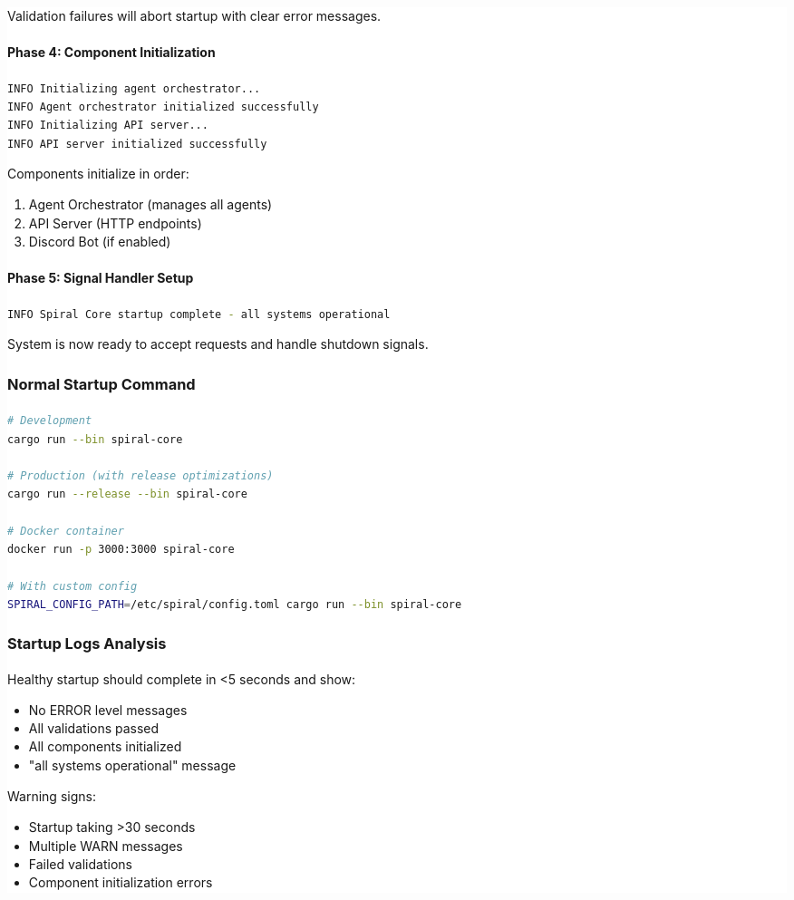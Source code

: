 Validation failures will abort startup with clear error messages.

#### Phase 4: Component Initialization

```bash
INFO Initializing agent orchestrator...
INFO Agent orchestrator initialized successfully
INFO Initializing API server...
INFO API server initialized successfully
```

Components initialize in order:

1. Agent Orchestrator (manages all agents)
2. API Server (HTTP endpoints)
3. Discord Bot (if enabled)

#### Phase 5: Signal Handler Setup

```bash
INFO Spiral Core startup complete - all systems operational
```

System is now ready to accept requests and handle shutdown signals.

### Normal Startup Command

```bash
# Development
cargo run --bin spiral-core

# Production (with release optimizations)
cargo run --release --bin spiral-core

# Docker container
docker run -p 3000:3000 spiral-core

# With custom config
SPIRAL_CONFIG_PATH=/etc/spiral/config.toml cargo run --bin spiral-core
```

### Startup Logs Analysis

Healthy startup should complete in <5 seconds and show:

- No ERROR level messages
- All validations passed
- All components initialized
- "all systems operational" message

Warning signs:

- Startup taking >30 seconds
- Multiple WARN messages
- Failed validations
- Component initialization errors
